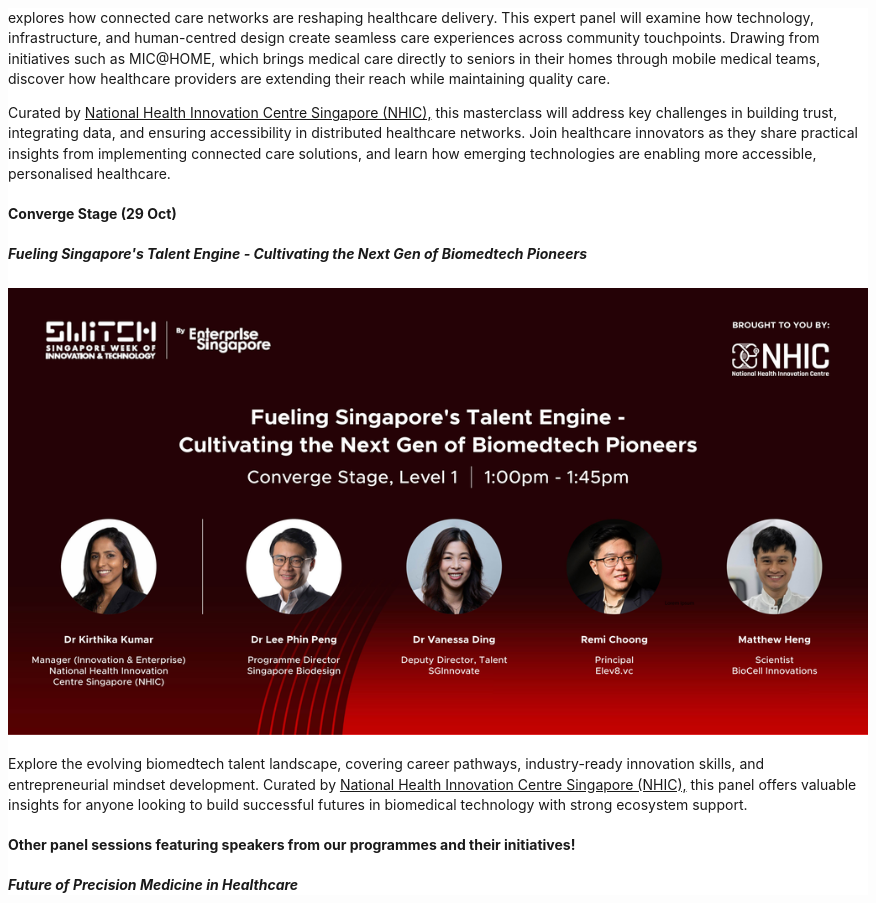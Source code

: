 explores how connected care networks are reshaping healthcare delivery.
This expert panel will examine how technology, infrastructure, and human-centred
design create seamless care experiences across community touchpoints. Drawing
from initiatives such as MIC@HOME, which brings medical care directly to
seniors in their homes through mobile medical teams, discover how healthcare
providers are extending their reach while maintaining quality care.</p>
<p>Curated by <a href="https://www.nhic.sg/" rel="noopener nofollow" target="_blank">National Health Innovation Centre Singapore (NHIC),</a> this
masterclass will address key challenges in building trust, integrating
data, and ensuring accessibility in distributed healthcare networks. Join
healthcare innovators as they share practical insights from implementing
connected care solutions, and learn how emerging technologies are enabling
more accessible, personalised healthcare.</p>
<h4><strong>Converge Stage (29 Oct)</strong></h4>
<h5><strong>Fueling Singapore's Talent Engine - Cultivating the Next Gen of Biomedtech Pioneers</strong></h5>
<div class="isomer-image-wrapper">
<img style="width: 100%" height="auto" width="100%" alt="" src="/images/Resources_Events/2025/SWITCH_2025_Group_Panel_NHIC_3_Converge_Update.jpg">
</div>
<p>Explore the evolving biomedtech talent landscape, covering career pathways,
industry-ready innovation skills, and entrepreneurial mindset development.
Curated by <a href="https://www.nhic.sg/" rel="noopener nofollow" target="_blank">National Health Innovation Centre Singapore (NHIC),</a> this
panel offers valuable insights for anyone looking to build successful futures
in biomedical technology with strong ecosystem support.</p>
<h4><strong>Other panel sessions featuring speakers from our programmes and their initiatives!</strong></h4>
<h5><strong>Future of Precision Medicine in Healthcare</strong></h5>
<div class="isomer-image-wrapper">
